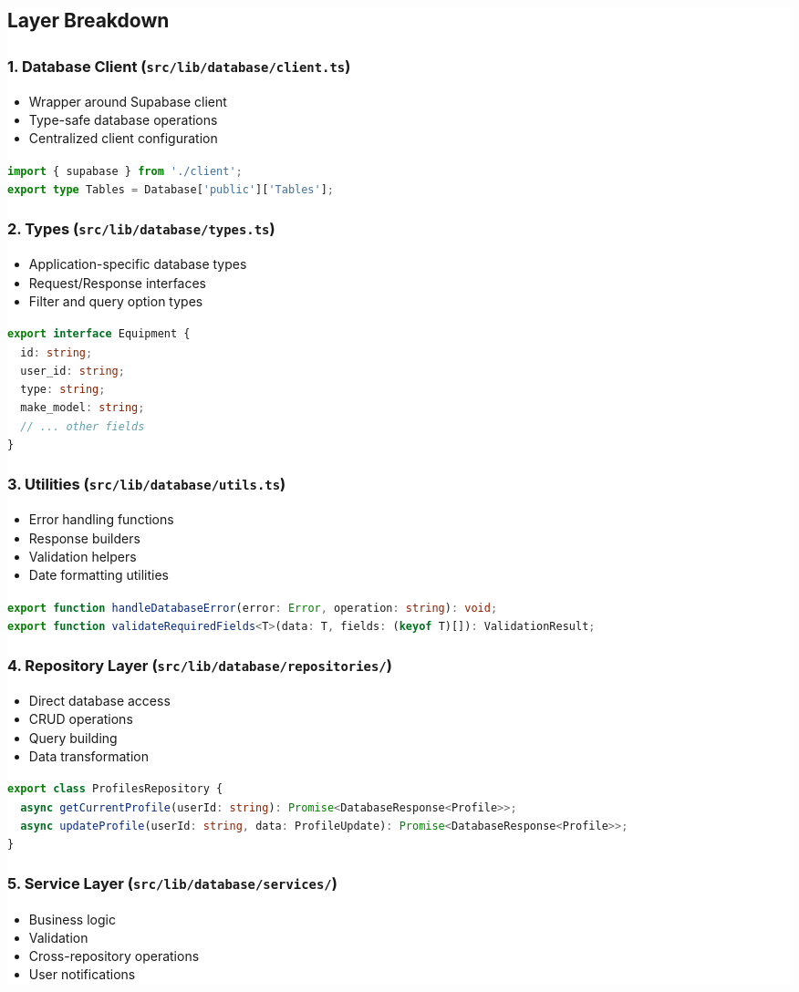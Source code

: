 ## Layer Breakdown

### 1. Database Client (`src/lib/database/client.ts`)
- Wrapper around Supabase client
- Type-safe database operations
- Centralized client configuration

```typescript
import { supabase } from './client';
export type Tables = Database['public']['Tables'];
```

### 2. Types (`src/lib/database/types.ts`)
- Application-specific database types
- Request/Response interfaces
- Filter and query option types

```typescript
export interface Equipment {
  id: string;
  user_id: string;
  type: string;
  make_model: string;
  // ... other fields
}
```

### 3. Utilities (`src/lib/database/utils.ts`)
- Error handling functions
- Response builders
- Validation helpers
- Date formatting utilities

```typescript
export function handleDatabaseError(error: Error, operation: string): void;
export function validateRequiredFields<T>(data: T, fields: (keyof T)[]): ValidationResult;
```

### 4. Repository Layer (`src/lib/database/repositories/`)
- Direct database access
- CRUD operations
- Query building
- Data transformation

```typescript
export class ProfilesRepository {
  async getCurrentProfile(userId: string): Promise<DatabaseResponse<Profile>>;
  async updateProfile(userId: string, data: ProfileUpdate): Promise<DatabaseResponse<Profile>>;
}
```

### 5. Service Layer (`src/lib/database/services/`)
- Business logic
- Validation
- Cross-repository operations
- User notifications
